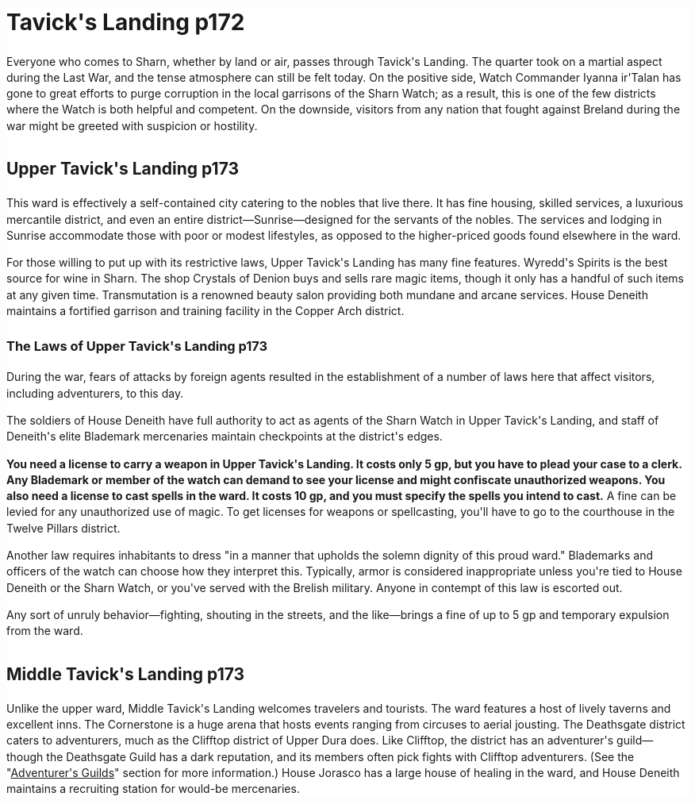 # Tavick's Landing p172

Everyone who comes to Sharn, whether by land or air, passes through Tavick's Landing. The quarter took on a martial aspect during the Last War, and the tense atmosphere can still be felt today. On the positive side, Watch Commander Iyanna ir'Talan has gone to great efforts to purge corruption in the local garrisons of the Sharn Watch; as a result, this is one of the few districts where the Watch is both helpful and competent. On the downside, visitors from any nation that fought against Breland during the war might be greeted with suspicion or hostility.

## Upper Tavick's Landing p173

This ward is effectively a self-contained city catering to the nobles that live there. It has fine housing, skilled services, a luxurious mercantile district, and even an entire district—Sunrise—designed for the servants of the nobles. The services and lodging in Sunrise accommodate those with poor or modest lifestyles, as opposed to the higher-priced goods found elsewhere in the ward.

For those willing to put up with its restrictive laws, Upper Tavick's Landing has many fine features. Wyredd's Spirits is the best source for wine in Sharn. The shop Crystals of Denion buys and sells rare magic items, though it only has a handful of such items at any given time. Transmutation is a renowned beauty salon providing both mundane and arcane services. House Deneith maintains a fortified garrison and training facility in the Copper Arch district.

### The Laws of Upper Tavick's Landing p173

During the war, fears of attacks by foreign agents resulted in the establishment of a number of laws here that affect visitors, including adventurers, to this day.

The soldiers of House Deneith have full authority to act as agents of the Sharn Watch in Upper Tavick's Landing, and staff of Deneith's elite Blademark mercenaries maintain checkpoints at the district's edges.

**You need a license to carry a weapon in Upper Tavick's Landing. It costs only 5 gp, but you have to plead your case to a clerk. Any Blademark or member of the watch can demand to see your license and might confiscate unauthorized weapons. You also need a license to cast spells in the ward. It costs 10 gp, and you must specify the spells you intend to cast.** A fine can be levied for any unauthorized use of magic. To get licenses for weapons or spellcasting, you'll have to go to the courthouse in the Twelve Pillars district.

Another law requires inhabitants to dress "in a manner that upholds the solemn dignity of this proud ward." Blademarks and officers of the watch can choose how they interpret this. Typically, armor is considered inappropriate unless you're tied to House Deneith or the Sharn Watch, or you've served with the Brelish military. Anyone in contempt of this law is escorted out.

Any sort of unruly behavior—fighting, shouting in the streets, and the like—brings a fine of up to 5 gp and temporary expulsion from the ward.

## Middle Tavick's Landing p173

Unlike the upper ward, Middle Tavick's Landing welcomes travelers and tourists. The ward features a host of lively taverns and excellent inns. The Cornerstone is a huge arena that hosts events ranging from circuses to aerial jousting. The Deathsgate district caters to adventurers, much as the Clifftop district of Upper Dura does. Like Clifftop, the district has an adventurer's guild—though the Deathsgate Guild has a dark reputation, and its members often pick fights with Clifftop adventurers. (See the "[Adventurer's Guilds](https://5e.tools/book.html#ERLW,8,adventurer's%20guilds,0)" section for more information.) House Jorasco has a large house of healing in the ward, and House Deneith maintains a recruiting station for would-be mercenaries.
